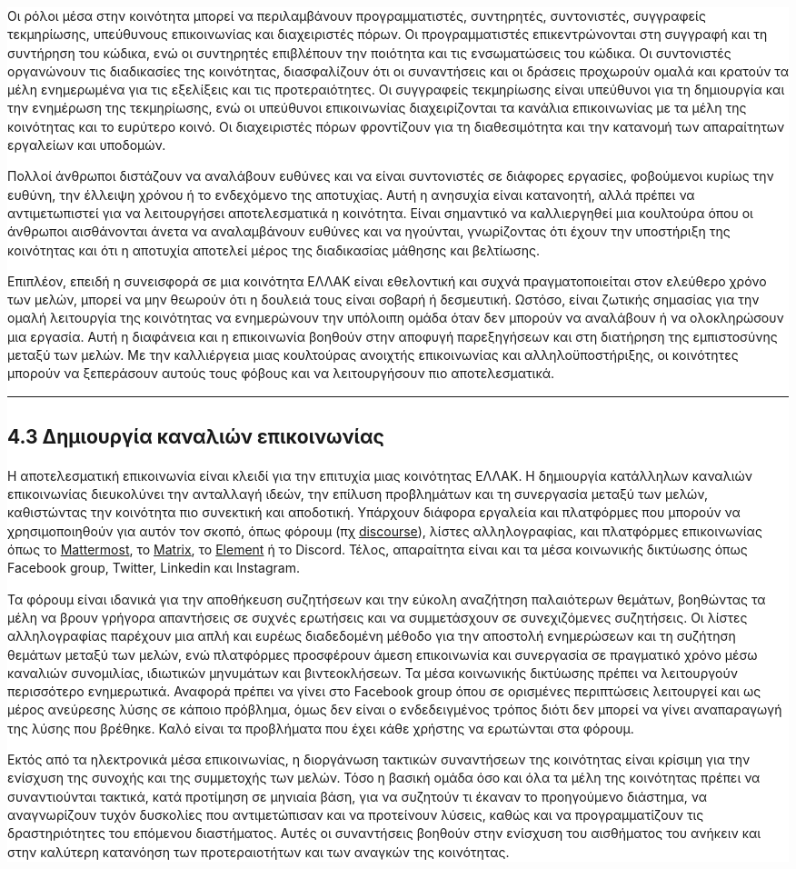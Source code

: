 Οι ρόλοι μέσα στην κοινότητα μπορεί να περιλαμβάνουν προγραμματιστές, συντηρητές, συντονιστές, συγγραφείς τεκμηρίωσης, υπεύθυνους επικοινωνίας και διαχειριστές πόρων. Οι προγραμματιστές επικεντρώνονται στη συγγραφή και τη συντήρηση του κώδικα, ενώ οι συντηρητές επιβλέπουν την ποιότητα και τις ενσωματώσεις του κώδικα. Οι συντονιστές οργανώνουν τις διαδικασίες της κοινότητας, διασφαλίζουν ότι οι συναντήσεις και οι δράσεις προχωρούν ομαλά και κρατούν τα μέλη ενημερωμένα για τις εξελίξεις και τις προτεραιότητες. Οι συγγραφείς τεκμηρίωσης είναι υπεύθυνοι για τη δημιουργία και την ενημέρωση της τεκμηρίωσης, ενώ οι υπεύθυνοι επικοινωνίας διαχειρίζονται τα κανάλια επικοινωνίας με τα μέλη της κοινότητας και το ευρύτερο κοινό. Οι διαχειριστές πόρων φροντίζουν για τη διαθεσιμότητα και την κατανομή των απαραίτητων εργαλείων και υποδομών.

Πολλοί άνθρωποι διστάζουν να αναλάβουν ευθύνες και να είναι συντονιστές σε διάφορες εργασίες, φοβούμενοι κυρίως την ευθύνη, την έλλειψη χρόνου ή το ενδεχόμενο της αποτυχίας. Αυτή η ανησυχία είναι κατανοητή, αλλά πρέπει να αντιμετωπιστεί για να λειτουργήσει αποτελεσματικά η κοινότητα. Είναι σημαντικό να καλλιεργηθεί μια κουλτούρα όπου οι άνθρωποι αισθάνονται άνετα να αναλαμβάνουν ευθύνες και να ηγούνται, γνωρίζοντας ότι έχουν την υποστήριξη της κοινότητας και ότι η αποτυχία αποτελεί μέρος της διαδικασίας μάθησης και βελτίωσης.

Επιπλέον, επειδή η συνεισφορά σε μια κοινότητα ΕΛΛΑΚ είναι εθελοντική και συχνά πραγματοποιείται στον ελεύθερο χρόνο των μελών, μπορεί να μην θεωρούν ότι η δουλειά τους είναι σοβαρή ή δεσμευτική. Ωστόσο, είναι ζωτικής σημασίας για την ομαλή λειτουργία της κοινότητας να ενημερώνουν την υπόλοιπη ομάδα όταν δεν μπορούν να αναλάβουν ή να ολοκληρώσουν μια εργασία. Αυτή η διαφάνεια και η επικοινωνία βοηθούν στην αποφυγή παρεξηγήσεων και στη διατήρηση της εμπιστοσύνης μεταξύ των μελών. Με την καλλιέργεια μιας κουλτούρας ανοιχτής επικοινωνίας και αλληλοϋποστήριξης, οι κοινότητες μπορούν να ξεπεράσουν αυτούς τους φόβους και να λειτουργήσουν πιο αποτελεσματικά.

---

## 4.3 Δημιουργία καναλιών επικοινωνίας

Η αποτελεσματική επικοινωνία είναι κλειδί για την επιτυχία μιας κοινότητας ΕΛΛΑΚ. Η δημιουργία κατάλληλων καναλιών επικοινωνίας διευκολύνει την ανταλλαγή ιδεών, την επίλυση προβλημάτων και τη συνεργασία μεταξύ των μελών, καθιστώντας την κοινότητα πιο συνεκτική και αποδοτική. Υπάρχουν διάφορα εργαλεία και πλατφόρμες που μπορούν να χρησιμοποιηθούν για αυτόν τον σκοπό, όπως φόρουμ (πχ [discourse](https://discourse.ubuntu.com/c/locos/ubuntu-greece/150)), λίστες αλληλογραφίας, και πλατφόρμες επικοινωνίας όπως το [Mattermost](Mattermost), το [Matrix](https://matrix.org/), το [Element](https://element.io/) ή το Discord. Τέλος, απαραίτητα είναι και τα μέσα κοινωνικής δικτύωσης όπως Facebook group, Twitter, Linkedin και Instagram.

Τα φόρουμ είναι ιδανικά για την αποθήκευση συζητήσεων και την εύκολη αναζήτηση παλαιότερων θεμάτων, βοηθώντας τα μέλη να βρουν γρήγορα απαντήσεις σε συχνές ερωτήσεις και να συμμετάσχουν σε συνεχιζόμενες συζητήσεις. Οι λίστες αλληλογραφίας παρέχουν μια απλή και ευρέως διαδεδομένη μέθοδο για την αποστολή ενημερώσεων και τη συζήτηση θεμάτων μεταξύ των μελών, ενώ πλατφόρμες προσφέρουν άμεση επικοινωνία και συνεργασία σε πραγματικό χρόνο μέσω καναλιών συνομιλίας, ιδιωτικών μηνυμάτων και βιντεοκλήσεων. Τα μέσα κοινωνικής δικτύωσης πρέπει να λειτουργούν περισσότερο ενημερωτικά. Αναφορά πρέπει να γίνει στο Facebook group όπου σε ορισμένες περιπτώσεις λειτουργεί και ως μέρος ανεύρεσης λύσης σε κάποιο πρόβλημα, όμως δεν είναι ο ενδεδειγμένος τρόπος διότι δεν μπορεί να γίνει αναπαραγωγή της λύσης που βρέθηκε. Καλό είναι τα προβλήματα που έχει κάθε χρήστης να ερωτώνται στα φόρουμ.

Εκτός από τα ηλεκτρονικά μέσα επικοινωνίας, η διοργάνωση τακτικών συναντήσεων της κοινότητας είναι κρίσιμη για την ενίσχυση της συνοχής και της συμμετοχής των μελών. Τόσο η βασική ομάδα όσο και όλα τα μέλη της κοινότητας πρέπει να συναντιούνται τακτικά, κατά προτίμηση σε μηνιαία βάση, για να συζητούν τι έκαναν το προηγούμενο διάστημα, να αναγνωρίζουν τυχόν δυσκολίες που αντιμετώπισαν και να προτείνουν λύσεις, καθώς και να προγραμματίζουν τις δραστηριότητες του επόμενου διαστήματος. Αυτές οι συναντήσεις βοηθούν στην ενίσχυση του αισθήματος του ανήκειν και στην καλύτερη κατανόηση των προτεραιοτήτων και των αναγκών της κοινότητας.

